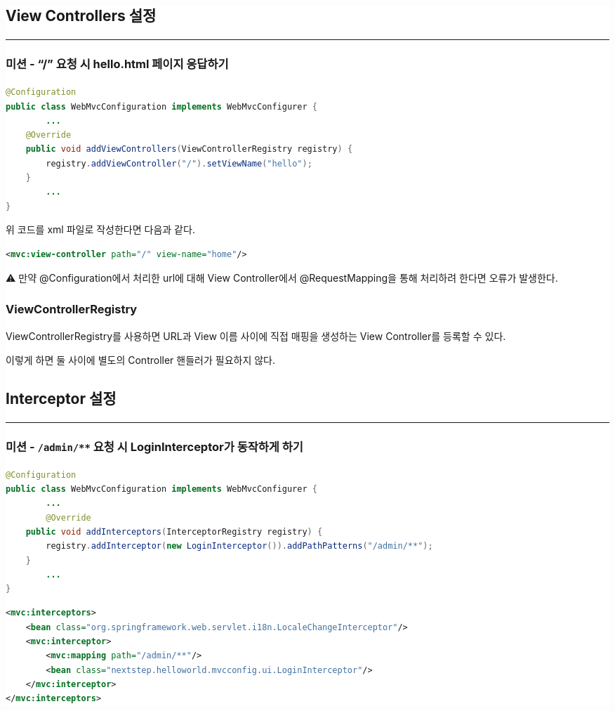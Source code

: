 ## View Controllers 설정

---

### 미션 - “/” 요청 시 hello.html 페이지 응답하기

```java
@Configuration
public class WebMvcConfiguration implements WebMvcConfigurer {
		...
    @Override
    public void addViewControllers(ViewControllerRegistry registry) {
        registry.addViewController("/").setViewName("hello");
    }
		...
}
```

위 코드를 xml 파일로 작성한다면 다음과 같다.

```xml
<mvc:view-controller path="/" view-name="home"/>
```

<aside>
⚠️ 만약 @Configuration에서 처리한 url에 대해 View Controller에서 @RequestMapping을 통해 처리하려 한다면 오류가 발생한다.

</aside>

### ViewControllerRegistry

ViewControllerRegistry를 사용하면 URL과 View 이름 사이에 직접 매핑을 생성하는 View Controller를 등록할 수 있다.

이렇게 하면 둘 사이에 별도의 Controller 핸들러가 필요하지 않다.

## Interceptor 설정

---

### 미션 - `/admin/**` 요청 시 LoginInterceptor가 동작하게 하기

```java
@Configuration
public class WebMvcConfiguration implements WebMvcConfigurer {
		...
		@Override
    public void addInterceptors(InterceptorRegistry registry) {
        registry.addInterceptor(new LoginInterceptor()).addPathPatterns("/admin/**");
    }
		...
}
```

```xml
<mvc:interceptors>
    <bean class="org.springframework.web.servlet.i18n.LocaleChangeInterceptor"/>
    <mvc:interceptor>
        <mvc:mapping path="/admin/**"/>
        <bean class="nextstep.helloworld.mvcconfig.ui.LoginInterceptor"/>
    </mvc:interceptor>
</mvc:interceptors>
```
